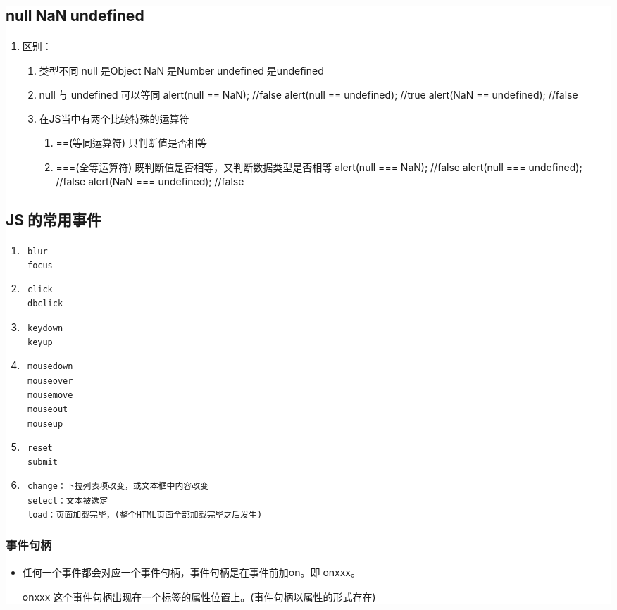 ## null NaN undefined
1. 区别：
    1. 类型不同
        null 是Object
        NaN 是Number
        undefined 是undefined

    2. null 与 undefined 可以等同
        alert(null == NaN); //false
  		alert(null == undefined); //true
  		alert(NaN == undefined); //false
    
    3. 在JS当中有两个比较特殊的运算符
    
        1. ==(等同运算符)
            只判断值是否相等

        2. ===(全等运算符)
            既判断值是否相等，又判断数据类型是否相等
            alert(null === NaN); //false
            alert(null === undefined); //false
            alert(NaN === undefined); //false


## JS 的常用事件
1.
        blur
        focus
2. 
        click
        dbclick
3. 
        keydown
        keyup
4. 
        mousedown
        mouseover
        mousemove
        mouseout
        mouseup
5. 
        reset
        submit
6.
        change：下拉列表项改变，或文本框中内容改变
        select：文本被选定
        load：页面加载完毕，(整个HTML页面全部加载完毕之后发生)

### 事件句柄
* 任何一个事件都会对应一个事件句柄，事件句柄是在事件前加on。即 onxxx。

    onxxx 这个事件句柄出现在一个标签的属性位置上。(事件句柄以属性的形式存在)
